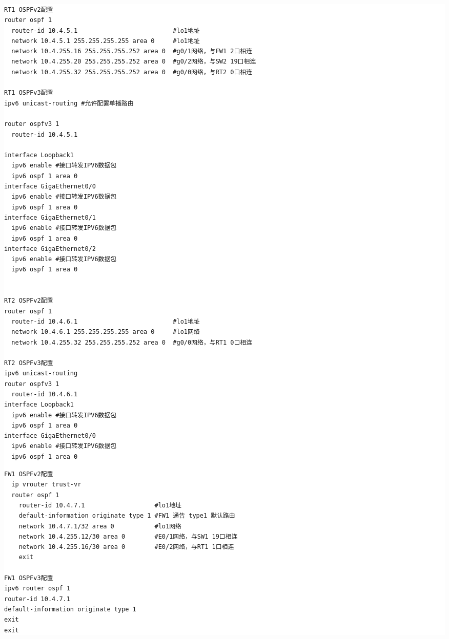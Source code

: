 ```plain
RT1 OSPFv2配置
router ospf 1
  router-id 10.4.5.1                          #lo1地址
  network 10.4.5.1 255.255.255.255 area 0     #lo1地址
  network 10.4.255.16 255.255.255.252 area 0  #g0/1网络，与FW1 2口相连
  network 10.4.255.20 255.255.255.252 area 0  #g0/2网络，与SW2 19口相连
  network 10.4.255.32 255.255.255.252 area 0  #g0/0网络，与RT2 0口相连

RT1 OSPFv3配置
ipv6 unicast-routing #允许配置单播路由

router ospfv3 1
  router-id 10.4.5.1

interface Loopback1
  ipv6 enable #接口转发IPV6数据包
  ipv6 ospf 1 area 0
interface GigaEthernet0/0
  ipv6 enable #接口转发IPV6数据包
  ipv6 ospf 1 area 0
interface GigaEthernet0/1
  ipv6 enable #接口转发IPV6数据包
  ipv6 ospf 1 area 0
interface GigaEthernet0/2
  ipv6 enable #接口转发IPV6数据包
  ipv6 ospf 1 area 0


RT2 OSPFv2配置
router ospf 1
  router-id 10.4.6.1                          #lo1地址
  network 10.4.6.1 255.255.255.255 area 0     #lo1网络
  network 10.4.255.32 255.255.255.252 area 0  #g0/0网络，与RT1 0口相连

RT2 OSPFv3配置
ipv6 unicast-routing
router ospfv3 1
  router-id 10.4.6.1
interface Loopback1
  ipv6 enable #接口转发IPV6数据包
  ipv6 ospf 1 area 0
interface GigaEthernet0/0
  ipv6 enable #接口转发IPV6数据包
  ipv6 ospf 1 area 0
```

```plain
FW1 OSPFv2配置
  ip vrouter trust-vr 
  router ospf 1
    router-id 10.4.7.1                   #lo1地址
    default-information originate type 1 #FW1 通告 type1 默认路由
    network 10.4.7.1/32 area 0           #lo1网络
    network 10.4.255.12/30 area 0        #E0/1网络，与SW1 19口相连
    network 10.4.255.16/30 area 0        #E0/2网络，与RT1 1口相连
    exit
    
FW1 OSPFv3配置
ipv6 router ospf 1                                                                                   
router-id 10.4.7.1                                                                                 
default-information originate type 1 
exit
exit
```